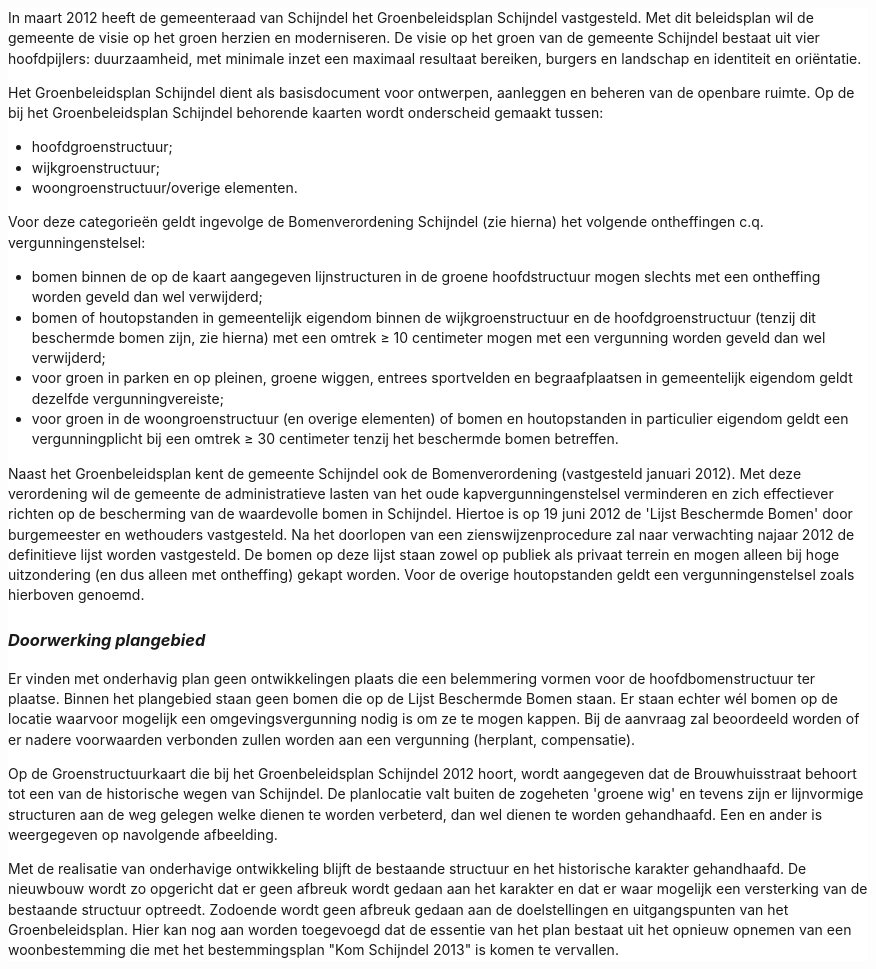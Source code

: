 In maart 2012 heeft de gemeenteraad van Schijndel het Groenbeleidsplan Schijndel vastgesteld. Met dit beleidsplan wil de gemeente de visie op het groen herzien en moderniseren. De visie op het groen van de gemeente Schijndel bestaat uit vier hoofdpijlers: duurzaamheid, met minimale inzet een maximaal resultaat bereiken, burgers en landschap en identiteit en oriëntatie.

Het Groenbeleidsplan Schijndel dient als basisdocument voor ontwerpen, aanleggen en beheren van de openbare ruimte. Op de bij het Groenbeleidsplan Schijndel behorende kaarten wordt onderscheid gemaakt tussen:

- hoofdgroenstructuur;
- wijkgroenstructuur;
- woongroenstructuur/overige elementen.

Voor deze categorieën geldt ingevolge de Bomenverordening Schijndel (zie hierna) het volgende ontheffingen c.q. vergunningenstelsel:

- bomen binnen de op de kaart aangegeven lijnstructuren in de groene hoofdstructuur mogen slechts met een ontheffing worden geveld dan wel verwijderd;
- bomen of houtopstanden in gemeentelijk eigendom binnen de wijkgroenstructuur en de hoofdgroenstructuur (tenzij dit beschermde bomen zijn, zie hierna) met een omtrek ≥ 10 centimeter mogen met een vergunning worden geveld dan wel verwijderd;
- voor groen in parken en op pleinen, groene wiggen, entrees sportvelden en begraafplaatsen in gemeentelijk eigendom geldt dezelfde vergunningvereiste;
- voor groen in de woongroenstructuur (en overige elementen) of bomen en houtopstanden in particulier eigendom geldt een vergunningplicht bij een omtrek ≥ 30 centimeter tenzij het beschermde bomen betreffen.

Naast het Groenbeleidsplan kent de gemeente Schijndel ook de Bomenverordening (vastgesteld januari 2012). Met deze verordening wil de gemeente de administratieve lasten van het oude kapvergunningenstelsel verminderen en zich effectiever richten op de bescherming van de waardevolle bomen in Schijndel. Hiertoe is op 19 juni 2012 de 'Lijst Beschermde Bomen' door burgemeester en wethouders vastgesteld. Na het doorlopen van een zienswijzenprocedure zal naar verwachting najaar 2012 de definitieve lijst worden vastgesteld. De bomen op deze lijst staan zowel op publiek als privaat terrein en mogen alleen bij hoge uitzondering (en dus alleen met ontheffing) gekapt worden. Voor de overige houtopstanden geldt een vergunningenstelsel zoals hierboven genoemd.

### *Doorwerking plangebied*

Er vinden met onderhavig plan geen ontwikkelingen plaats die een belemmering vormen voor de hoofdbomenstructuur ter plaatse. Binnen het plangebied staan geen bomen die op de Lijst Beschermde Bomen staan. Er staan echter wél bomen op de locatie waarvoor mogelijk een omgevingsvergunning nodig is om ze te mogen kappen. Bij de aanvraag zal beoordeeld worden of er nadere voorwaarden verbonden zullen worden aan een vergunning (herplant, compensatie).

Op de Groenstructuurkaart die bij het Groenbeleidsplan Schijndel 2012 hoort, wordt aangegeven dat de Brouwhuisstraat behoort tot een van de historische wegen van Schijndel. De planlocatie valt buiten de zogeheten 'groene wig' en tevens zijn er lijnvormige structuren aan de weg gelegen welke dienen te worden verbeterd, dan wel dienen te worden gehandhaafd. Een en ander is weergegeven op navolgende afbeelding.

Met de realisatie van onderhavige ontwikkeling blijft de bestaande structuur en het historische karakter gehandhaafd. De nieuwbouw wordt zo opgericht dat er geen afbreuk wordt gedaan aan het karakter en dat er waar mogelijk een versterking van de bestaande structuur optreedt. Zodoende wordt geen afbreuk gedaan aan de doelstellingen en uitgangspunten van het Groenbeleidsplan. Hier kan nog aan worden toegevoegd dat de essentie van het plan bestaat uit het opnieuw opnemen van een woonbestemming die met het bestemmingsplan "Kom Schijndel 2013" is komen te vervallen.

